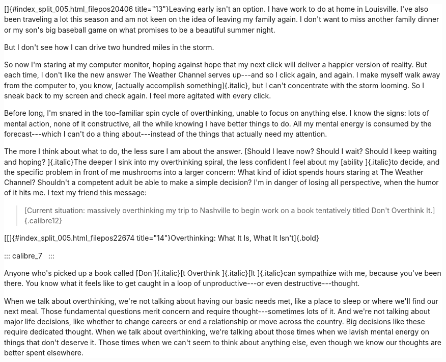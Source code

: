 []{#index_split_005.html_filepos20406 title="13"}Leaving early isn't an
option. I have work to do at home in Louisville. I've also been
traveling a lot this season and am not keen on the idea of leaving my
family again. I don't want to miss another family dinner or my son's big
baseball game on what promises to be a beautiful summer night.

But I don't see how I can drive two hundred miles in the storm.

So now I'm staring at my computer monitor, hoping against hope that my
next click will deliver a happier version of reality. But each time, I
don't like the new answer The Weather Channel serves up---and so I click
again, and again. I make myself walk away from the computer to, you
know, [actually accomplish something]{.italic}, but I can't concentrate
with the storm looming. So I sneak back to my screen and check again. I
feel more agitated with every click.

Before long, I'm snared in the too-familiar spin cycle of overthinking,
unable to focus on anything else. I know the signs: lots of mental
action, none of it constructive, all the while knowing I have better
things to do. All my mental energy is consumed by the forecast---which I
can't do a thing about---instead of the things that actually need my
attention.

The more I think about what to do, the less sure I am about the answer.
[Should I leave now? Should I wait? Should I keep waiting and hoping?
]{.italic}The deeper I sink into my overthinking spiral, the less
confident I feel about my [ability ]{.italic}to decide, and the specific
problem in front of me mushrooms into a larger concern: What kind of
idiot spends hours staring at The Weather Channel? Shouldn't a competent
adult be able to make a simple decision? I'm in danger of losing all
perspective, when the humor of it hits me. I text my friend this
message:

> [Current situation: massively overthinking my trip to Nashville to
> begin work on a book tentatively titled Don't Overthink
> It.]{.calibre12}

[[]{#index_split_005.html_filepos22674 title="14"}Overthinking: What It
Is, What It Isn't]{.bold}

::: calibre_7
 
:::

Anyone who's picked up a book called [Don']{.italic}[t Overthink
]{.italic}[It ]{.italic}can sympathize with me, because you've been
there. You know what it feels like to get caught in a loop of
unproductive---or even destructive---thought.

When we talk about overthinking, we're not talking about having our
basic needs met, like a place to sleep or where we'll find our next
meal. Those fundamental questions merit concern and require
thought---sometimes lots of it. And we're not talking about major life
decisions, like whether to change careers or end a relationship or move
across the country. Big decisions like these require dedicated thought.
When we talk about overthinking, we're talking about those times when we
lavish mental energy on things that don't deserve it. Those times when
we can't seem to think about anything else, even though we know our
thoughts are better spent elsewhere.
